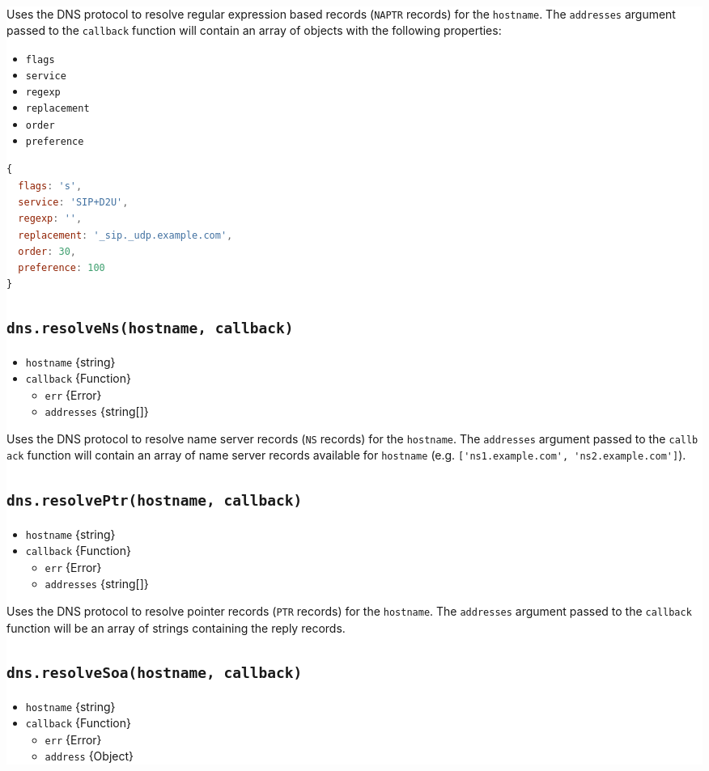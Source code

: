Uses the DNS protocol to resolve regular expression based records (`NAPTR`
records) for the `hostname`. The `addresses` argument passed to the `callback`
function will contain an array of objects with the following properties:

* `flags`
* `service`
* `regexp`
* `replacement`
* `order`
* `preference`


```js
{
  flags: 's',
  service: 'SIP+D2U',
  regexp: '',
  replacement: '_sip._udp.example.com',
  order: 30,
  preference: 100
}
```

## `dns.resolveNs(hostname, callback)`


* `hostname` {string}
* `callback` {Function}
  * `err` {Error}
  * `addresses` {string[]}

Uses the DNS protocol to resolve name server records (`NS` records) for the
`hostname`. The `addresses` argument passed to the `callback` function will
contain an array of name server records available for `hostname`
(e.g. `['ns1.example.com', 'ns2.example.com']`).

## `dns.resolvePtr(hostname, callback)`


* `hostname` {string}
* `callback` {Function}
  * `err` {Error}
  * `addresses` {string[]}

Uses the DNS protocol to resolve pointer records (`PTR` records) for the
`hostname`. The `addresses` argument passed to the `callback` function will
be an array of strings containing the reply records.

## `dns.resolveSoa(hostname, callback)`


* `hostname` {string}
* `callback` {Function}
  * `err` {Error}
  * `address` {Object}


[DNS error codes]: #dns_error_codes
[Domain Name System (DNS)]: https://en.wikipedia.org/wiki/Domain_Name_System
[Implementation considerations section]: #dns_implementation_considerations
[RFC 5952]: https://tools.ietf.org/html/rfc5952#section-6
[RFC 8482]: https://tools.ietf.org/html/rfc8482
[`Error`]: errors.md#errors_class_error
[`UV_THREADPOOL_SIZE`]: cli.md#cli_uv_threadpool_size_size
[`dgram.createSocket()`]: dgram.md#dgram_dgram_createsocket_options_callback
[`dns.getServers()`]: #dns_dns_getservers
[`dns.lookup()`]: #dns_dns_lookup_hostname_options_callback
[`dns.resolve()`]: #dns_dns_resolve_hostname_rrtype_callback
[`dns.resolve4()`]: #dns_dns_resolve4_hostname_options_callback
[`dns.resolve6()`]: #dns_dns_resolve6_hostname_options_callback
[`dns.resolveAny()`]: #dns_dns_resolveany_hostname_callback
[`dns.resolveCname()`]: #dns_dns_resolvecname_hostname_callback
[`dns.resolveMx()`]: #dns_dns_resolvemx_hostname_callback
[`dns.resolveNaptr()`]: #dns_dns_resolvenaptr_hostname_callback
[`dns.resolveNs()`]: #dns_dns_resolvens_hostname_callback
[`dns.resolvePtr()`]: #dns_dns_resolveptr_hostname_callback
[`dns.resolveSoa()`]: #dns_dns_resolvesoa_hostname_callback
[`dns.resolveSrv()`]: #dns_dns_resolvesrv_hostname_callback
[`dns.resolveTxt()`]: #dns_dns_resolvetxt_hostname_callback
[`dns.reverse()`]: #dns_dns_reverse_ip_callback
[`dns.setServers()`]: #dns_dns_setservers_servers
[`dnsPromises.getServers()`]: #dns_dnspromises_getservers
[`dnsPromises.lookup()`]: #dns_dnspromises_lookup_hostname_options
[`dnsPromises.resolve()`]: #dns_dnspromises_resolve_hostname_rrtype
[`dnsPromises.resolve4()`]: #dns_dnspromises_resolve4_hostname_options
[`dnsPromises.resolve6()`]: #dns_dnspromises_resolve6_hostname_options
[`dnsPromises.resolveAny()`]: #dns_dnspromises_resolveany_hostname
[`dnsPromises.resolveCname()`]: #dns_dnspromises_resolvecname_hostname
[`dnsPromises.resolveMx()`]: #dns_dnspromises_resolvemx_hostname
[`dnsPromises.resolveNaptr()`]: #dns_dnspromises_resolvenaptr_hostname
[`dnsPromises.resolveNs()`]: #dns_dnspromises_resolvens_hostname
[`dnsPromises.resolvePtr()`]: #dns_dnspromises_resolveptr_hostname
[`dnsPromises.resolveSoa()`]: #dns_dnspromises_resolvesoa_hostname
[`dnsPromises.resolveSrv()`]: #dns_dnspromises_resolvesrv_hostname
[`dnsPromises.resolveTxt()`]: #dns_dnspromises_resolvetxt_hostname
[`dnsPromises.reverse()`]: #dns_dnspromises_reverse_ip
[`dnsPromises.setServers()`]: #dns_dnspromises_setservers_servers
[`socket.connect()`]: net.md#net_socket_connect_options_connectlistener
[`util.promisify()`]: util.md#util_util_promisify_original
[supported `getaddrinfo` flags]: #dns_supported_getaddrinfo_flags